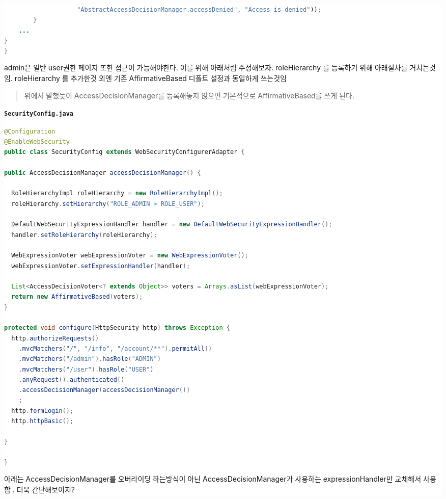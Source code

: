 ```java
					"AbstractAccessDecisionManager.accessDenied", "Access is denied"));
		}
    ...
}
}
```



admin은 일반 user권한 페이지 또한 접근이 가능해야한다. 이를 위해 아래처럼 수정해보자.
roleHierarchy 를 등록하기 위해 아래절차를 거치는것임. roleHierarchy 를 추가한것 외엔 기존 AffirmativeBased 디폴트 설정과 동일하게 쓰는것임

> 위에서 말했듯이 AccessDecisionManager를 등록해놓지 않으면 기본적으로 AffirmativeBased를 쓰게 된다.

**`SecurityConfig.java`**
```java
@Configuration
@EnableWebSecurity
public class SecurityConfig extends WebSecurityConfigurerAdapter {

public AccessDecisionManager accessDecisionManager() {

  RoleHierarchyImpl roleHierarchy = new RoleHierarchyImpl();
  roleHierarchy.setHierarchy("ROLE_ADMIN > ROLE_USER");

  DefaultWebSecurityExpressionHandler handler = new DefaultWebSecurityExpressionHandler();
  handler.setRoleHierarchy(roleHierarchy);

  WebExpressionVoter webExpressionVoter = new WebExpressionVoter();
  webExpressionVoter.setExpressionHandler(handler);

  List<AccessDecisionVoter<? extends Object>> voters = Arrays.asList(webExpressionVoter);
  return new AffirmativeBased(voters);
}

protected void configure(HttpSecurity http) throws Exception {
  http.authorizeRequests()
    .mvcMatchers("/", "/info", "/account/**").permitAll()
    .mvcMatchers("/admin").hasRole("ADMIN")
    .mvcMatchers("/user").hasRole("USER")
    .anyRequest().authenticated()
    .accessDecisionManager(accessDecisionManager())
    ;
  http.formLogin();
  http.httpBasic();

}

}
```

아래는 AccessDecisionManager를 오버라이딩 하는방식이 아닌 AccessDecisionManager가 사용하는 expressionHandler만 교체해서 사용함 . 더욱 간단해보이지?

